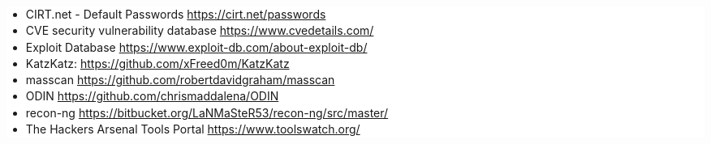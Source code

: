   *
    CIRT.net - Default Passwords
    <https://cirt.net/passwords>
  *
    CVE security vulnerability database
    <https://www.cvedetails.com/>
  *
    Exploit Database
    <https://www.exploit-db.com/about-exploit-db/>
  *
    KatzKatz:
    <https://github.com/xFreed0m/KatzKatz>
  *
    masscan
    <https://github.com/robertdavidgraham/masscan>
  *
    ODIN
    <https://github.com/chrismaddalena/ODIN>
  *
    recon-ng
    <https://bitbucket.org/LaNMaSteR53/recon-ng/src/master/>
  *
    The Hackers Arsenal Tools Portal
    <https://www.toolswatch.org/>
